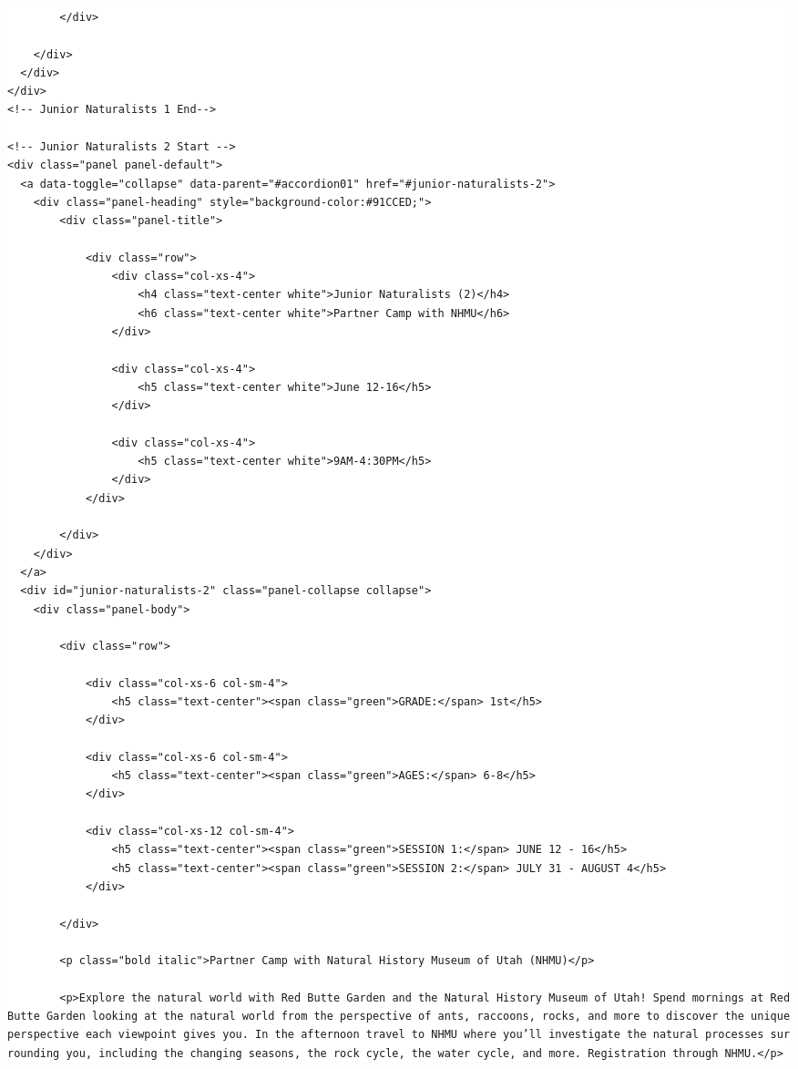 			</div>
			
		</div>
	  </div>
	</div>
	<!-- Junior Naturalists 1 End-->
	
	<!-- Junior Naturalists 2 Start -->
	<div class="panel panel-default">
	  <a data-toggle="collapse" data-parent="#accordion01" href="#junior-naturalists-2">
	  	<div class="panel-heading" style="background-color:#91CCED;">
	        <div class="panel-title">
	        
	        	<div class="row">
		        	<div class="col-xs-4">
		        		<h4 class="text-center white">Junior Naturalists (2)</h4>
		        		<h6 class="text-center white">Partner Camp with NHMU</h6>
		        	</div>
		        	
		        	<div class="col-xs-4">
		        		<h5 class="text-center white">June 12-16</h5>
		        	</div>
		        	
		        	<div class="col-xs-4">
		        		<h5 class="text-center white">9AM-4:30PM</h5>
		        	</div>
	        	</div>
	        	
	        </div>
		</div>
	  </a>
	  <div id="junior-naturalists-2" class="panel-collapse collapse">
	    <div class="panel-body">
	    	
	    	<div class="row">
				
				<div class="col-xs-6 col-sm-4">
					<h5 class="text-center"><span class="green">GRADE:</span> 1st</h5>
				</div>
				
				<div class="col-xs-6 col-sm-4">
					<h5 class="text-center"><span class="green">AGES:</span> 6-8</h5>
				</div>
				
				<div class="col-xs-12 col-sm-4">
					<h5 class="text-center"><span class="green">SESSION 1:</span> JUNE 12 - 16</h5>
					<h5 class="text-center"><span class="green">SESSION 2:</span> JULY 31 - AUGUST 4</h5> 
				</div>
				
			</div>
			
			<p class="bold italic">Partner Camp with Natural History Museum of Utah (NHMU)</p>
			
			<p>Explore the natural world with Red Butte Garden and the Natural History Museum of Utah! Spend mornings at Red Butte Garden looking at the natural world from the perspective of ants, raccoons, rocks, and more to discover the unique perspective each viewpoint gives you. In the afternoon travel to NHMU where you’ll investigate the natural processes surrounding you, including the changing seasons, the rock cycle, the water cycle, and more. Registration through NHMU.</p>
			
